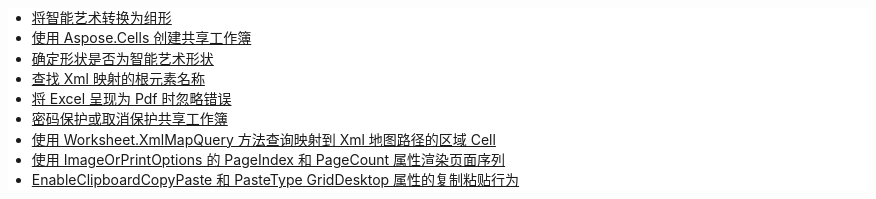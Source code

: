 - [将智能艺术转换为组形](https://docs.aspose.com/cells/zh/net/convert-the-smart-art-to-group-shape/)
- [使用 Aspose.Cells 创建共享工作簿](https://docs.aspose.com/cells/zh/net/create-shared-workbook-with-aspose-cells/)
- [确定形状是否为智能艺术形状](https://docs.aspose.com/cells/zh/net/determine-if-shape-is-smart-art-shape/)
- [查找 Xml 映射的根元素名称](https://docs.aspose.com/cells/zh/net/find-the-root-element-name-of-xml-map/)
- [将 Excel 呈现为 Pdf 时忽略错误](https://docs.aspose.com/cells/zh/net/ignore-errors-while-rendering-excel-to-pdf/)
- [密码保护或取消保护共享工作簿](https://docs.aspose.com/cells/zh/net/password-protect-or-unprotect-the-shared-workbook/)
- [使用 Worksheet.XmlMapQuery 方法查询映射到 Xml 地图路径的区域 Cell](https://docs.aspose.com/cells/zh/net/query-cell-areas-mapped-to-xml-map-path-using-worksheet-xmlmapquery-method/)
- [使用 ImageOrPrintOptions 的 PageIndex 和 PageCount 属性渲染页面序列](https://docs.aspose.com/cells/zh/net/render-sequence-of-pages-using-pageindex-and-pagecount-properties-of-imageorprintoptions/)
- [EnableClipboardCopyPaste 和 PasteType GridDesktop 属性的复制粘贴行为](https://docs.aspose.com/cells/zh/net/copy-paste-behavior-of-enableclipboardcopypaste-and-pastetype-griddesktop-properties/)


